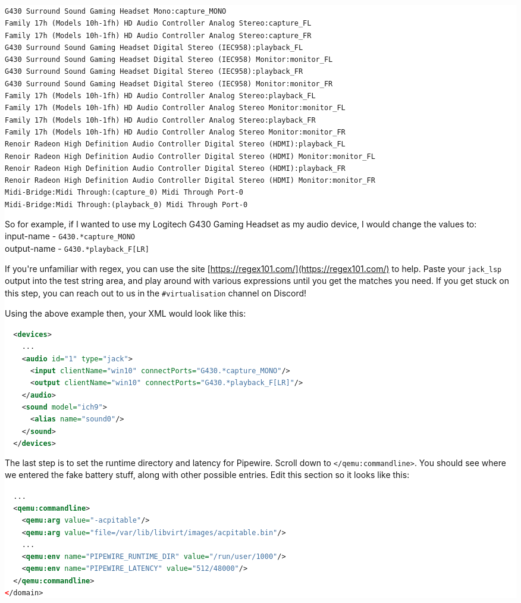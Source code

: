 ```
G430 Surround Sound Gaming Headset Mono:capture_MONO
Family 17h (Models 10h-1fh) HD Audio Controller Analog Stereo:capture_FL
Family 17h (Models 10h-1fh) HD Audio Controller Analog Stereo:capture_FR
G430 Surround Sound Gaming Headset Digital Stereo (IEC958):playback_FL
G430 Surround Sound Gaming Headset Digital Stereo (IEC958) Monitor:monitor_FL
G430 Surround Sound Gaming Headset Digital Stereo (IEC958):playback_FR
G430 Surround Sound Gaming Headset Digital Stereo (IEC958) Monitor:monitor_FR
Family 17h (Models 10h-1fh) HD Audio Controller Analog Stereo:playback_FL
Family 17h (Models 10h-1fh) HD Audio Controller Analog Stereo Monitor:monitor_FL
Family 17h (Models 10h-1fh) HD Audio Controller Analog Stereo:playback_FR
Family 17h (Models 10h-1fh) HD Audio Controller Analog Stereo Monitor:monitor_FR
Renoir Radeon High Definition Audio Controller Digital Stereo (HDMI):playback_FL
Renoir Radeon High Definition Audio Controller Digital Stereo (HDMI) Monitor:monitor_FL
Renoir Radeon High Definition Audio Controller Digital Stereo (HDMI):playback_FR
Renoir Radeon High Definition Audio Controller Digital Stereo (HDMI) Monitor:monitor_FR
Midi-Bridge:Midi Through:(capture_0) Midi Through Port-0
Midi-Bridge:Midi Through:(playback_0) Midi Through Port-0
```

So for example, if I wanted to use my Logitech G430 Gaming Headset as my audio device, I would change the values to:<br>
input-name - `G430.*capture_MONO`<br>
output-name - `G430.*playback_F[LR]`

If you're unfamiliar with regex, you can use the site [https://regex101.com/](https://regex101.com/) to help. Paste your `jack_lsp` output into the test string area, and play around with various expressions until you get the matches you need. If you get stuck on this step, you can reach out to us in the `#virtualisation` channel on Discord!

Using the above example then, your XML would look like this:

```xml
  <devices>
    ...
    <audio id="1" type="jack">
      <input clientName="win10" connectPorts="G430.*capture_MONO"/>
      <output clientName="win10" connectPorts="G430.*playback_F[LR]"/>
    </audio>
    <sound model="ich9">
      <alias name="sound0"/>
    </sound>
  </devices>
```

The last step is to set the runtime directory and latency for Pipewire. Scroll down to `</qemu:commandline>`. You should see where we entered the fake battery stuff, along with other possible entries. Edit this section so it looks like this:
```xml
  ...
  <qemu:commandline>
    <qemu:arg value="-acpitable"/>
    <qemu:arg value="file=/var/lib/libvirt/images/acpitable.bin"/>
    ...
    <qemu:env name="PIPEWIRE_RUNTIME_DIR" value="/run/user/1000"/>
    <qemu:env name="PIPEWIRE_LATENCY" value="512/48000"/>
  </qemu:commandline>
</domain>
```

